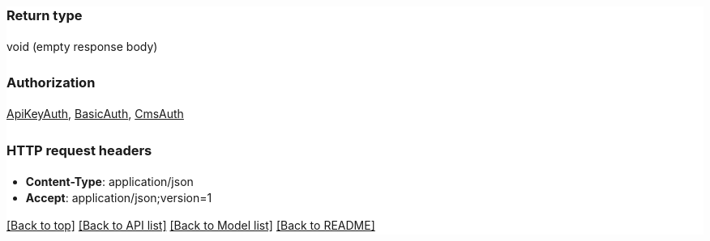 ### Return type

void (empty response body)

### Authorization

[ApiKeyAuth](../README.md#ApiKeyAuth), [BasicAuth](../README.md#BasicAuth), [CmsAuth](../README.md#CmsAuth)

### HTTP request headers

 - **Content-Type**: application/json
 - **Accept**: application/json;version=1

[[Back to top]](#) [[Back to API list]](../README.md#documentation-for-api-endpoints) [[Back to Model list]](../README.md#documentation-for-models) [[Back to README]](../README.md)

